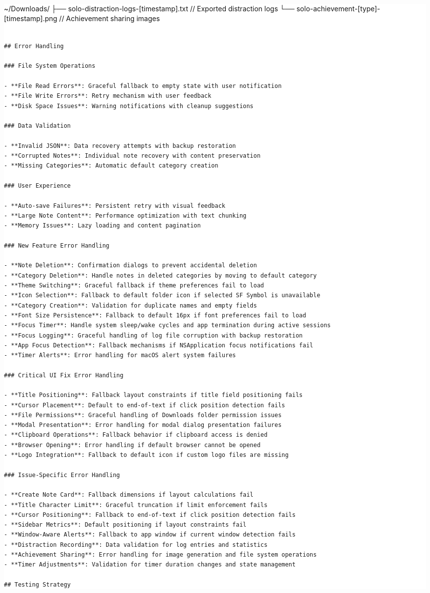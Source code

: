 ```

```
~/Downloads/
├── solo-distraction-logs-[timestamp].txt  // Exported distraction logs
└── solo-achievement-[type]-[timestamp].png // Achievement sharing images
```

## Error Handling

### File System Operations

- **File Read Errors**: Graceful fallback to empty state with user notification
- **File Write Errors**: Retry mechanism with user feedback
- **Disk Space Issues**: Warning notifications with cleanup suggestions

### Data Validation

- **Invalid JSON**: Data recovery attempts with backup restoration
- **Corrupted Notes**: Individual note recovery with content preservation
- **Missing Categories**: Automatic default category creation

### User Experience

- **Auto-save Failures**: Persistent retry with visual feedback
- **Large Note Content**: Performance optimization with text chunking
- **Memory Issues**: Lazy loading and content pagination

### New Feature Error Handling

- **Note Deletion**: Confirmation dialogs to prevent accidental deletion
- **Category Deletion**: Handle notes in deleted categories by moving to default category
- **Theme Switching**: Graceful fallback if theme preferences fail to load
- **Icon Selection**: Fallback to default folder icon if selected SF Symbol is unavailable
- **Category Creation**: Validation for duplicate names and empty fields
- **Font Size Persistence**: Fallback to default 16px if font preferences fail to load
- **Focus Timer**: Handle system sleep/wake cycles and app termination during active sessions
- **Focus Logging**: Graceful handling of log file corruption with backup restoration
- **App Focus Detection**: Fallback mechanisms if NSApplication focus notifications fail
- **Timer Alerts**: Error handling for macOS alert system failures

### Critical UI Fix Error Handling

- **Title Positioning**: Fallback layout constraints if title field positioning fails
- **Cursor Placement**: Default to end-of-text if click position detection fails
- **File Permissions**: Graceful handling of Downloads folder permission issues
- **Modal Presentation**: Error handling for modal dialog presentation failures
- **Clipboard Operations**: Fallback behavior if clipboard access is denied
- **Browser Opening**: Error handling if default browser cannot be opened
- **Logo Integration**: Fallback to default icon if custom logo files are missing

### Issue-Specific Error Handling

- **Create Note Card**: Fallback dimensions if layout calculations fail
- **Title Character Limit**: Graceful truncation if limit enforcement fails
- **Cursor Positioning**: Fallback to end-of-text if click position detection fails
- **Sidebar Metrics**: Default positioning if layout constraints fail
- **Window-Aware Alerts**: Fallback to app window if current window detection fails
- **Distraction Recording**: Data validation for log entries and statistics
- **Achievement Sharing**: Error handling for image generation and file system operations
- **Timer Adjustments**: Validation for timer duration changes and state management

## Testing Strategy

```